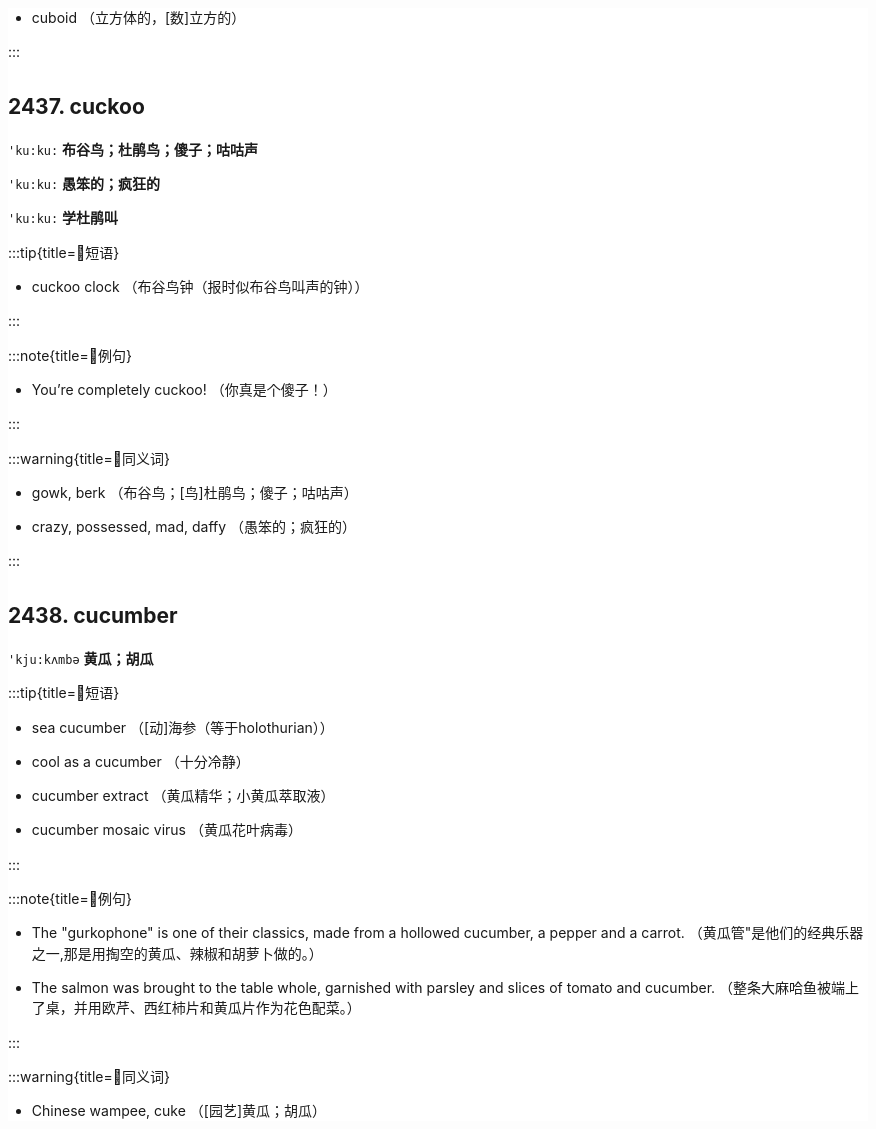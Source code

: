 - cuboid （立方体的，[数]立方的）

:::


## 2437. cuckoo

`'ku:ku:`  **布谷鸟；杜鹃鸟；傻子；咕咕声**

`'ku:ku:`  **愚笨的；疯狂的**

`'ku:ku:`  **学杜鹃叫**

:::tip{title=🤩短语}

- cuckoo clock （布谷鸟钟（报时似布谷鸟叫声的钟））

:::

:::note{title=🎤例句}

- You’re completely cuckoo! （你真是个傻子！）

:::

:::warning{title=🤔同义词}

- gowk, berk （布谷鸟；[鸟]杜鹃鸟；傻子；咕咕声）

- crazy, possessed, mad, daffy （愚笨的；疯狂的）

:::


## 2438. cucumber

`'kju:kʌmbə`  **黄瓜；胡瓜**

:::tip{title=🤩短语}

- sea cucumber （[动]海参（等于holothurian））

- cool as a cucumber （十分冷静）

- cucumber extract （黄瓜精华；小黄瓜萃取液）

- cucumber mosaic virus （黄瓜花叶病毒）

:::

:::note{title=🎤例句}

- The "gurkophone" is one of their classics, made from a hollowed cucumber, a pepper and a carrot. （黄瓜管"是他们的经典乐器之一,那是用掏空的黄瓜、辣椒和胡萝卜做的。）

- The salmon was brought to the table whole, garnished with parsley and slices of tomato and cucumber. （整条大麻哈鱼被端上了桌，并用欧芹、西红柿片和黄瓜片作为花色配菜。）

:::

:::warning{title=🤔同义词}

- Chinese wampee, cuke （[园艺]黄瓜；胡瓜）
